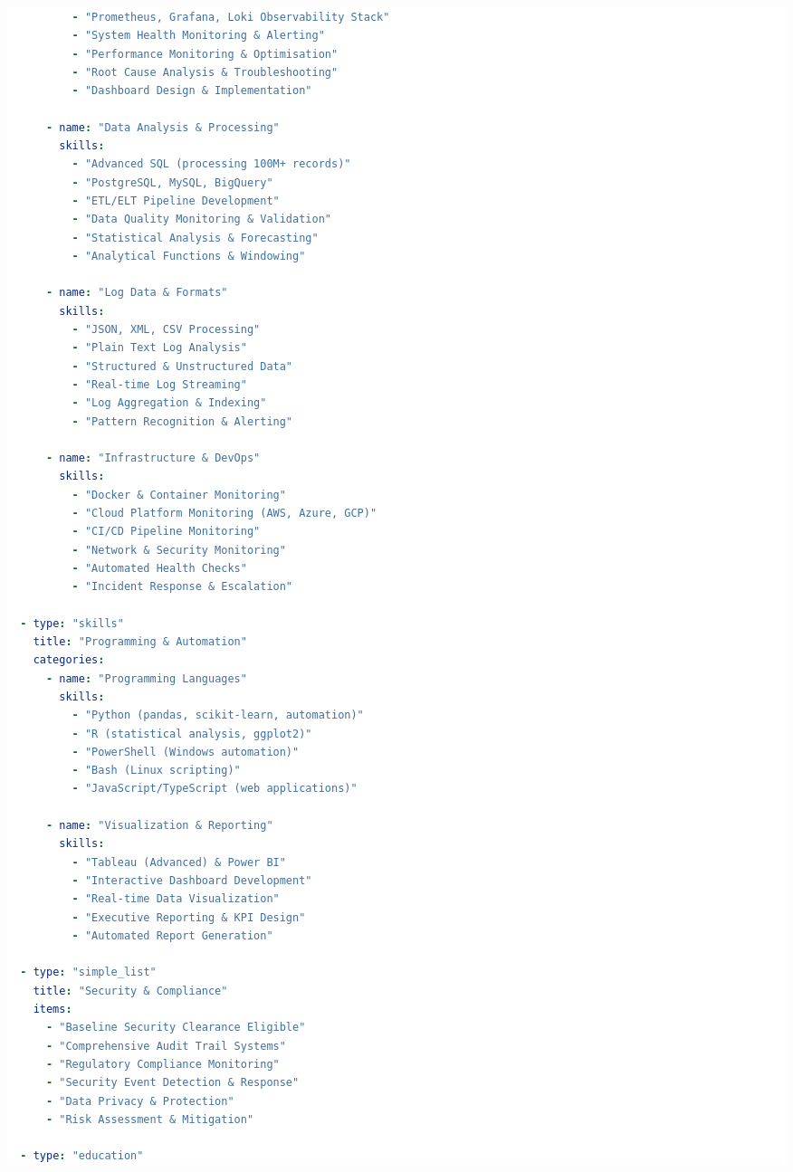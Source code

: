``` yaml
          - "Prometheus, Grafana, Loki Observability Stack"
          - "System Health Monitoring & Alerting"
          - "Performance Monitoring & Optimisation"
          - "Root Cause Analysis & Troubleshooting"
          - "Dashboard Design & Implementation"
      
      - name: "Data Analysis & Processing"
        skills:
          - "Advanced SQL (processing 100M+ records)"
          - "PostgreSQL, MySQL, BigQuery"
          - "ETL/ELT Pipeline Development"
          - "Data Quality Monitoring & Validation"
          - "Statistical Analysis & Forecasting"
          - "Analytical Functions & Windowing"
      
      - name: "Log Data & Formats"
        skills:
          - "JSON, XML, CSV Processing"
          - "Plain Text Log Analysis"
          - "Structured & Unstructured Data"
          - "Real-time Log Streaming"
          - "Log Aggregation & Indexing"
          - "Pattern Recognition & Alerting"
      
      - name: "Infrastructure & DevOps"
        skills:
          - "Docker & Container Monitoring"
          - "Cloud Platform Monitoring (AWS, Azure, GCP)"
          - "CI/CD Pipeline Monitoring"
          - "Network & Security Monitoring"
          - "Automated Health Checks"
          - "Incident Response & Escalation"

  - type: "skills"
    title: "Programming & Automation"
    categories:
      - name: "Programming Languages"
        skills:
          - "Python (pandas, scikit-learn, automation)"
          - "R (statistical analysis, ggplot2)"
          - "PowerShell (Windows automation)"
          - "Bash (Linux scripting)"
          - "JavaScript/TypeScript (web applications)"
      
      - name: "Visualization & Reporting"
        skills:
          - "Tableau (Advanced) & Power BI"
          - "Interactive Dashboard Development"
          - "Real-time Data Visualization"
          - "Executive Reporting & KPI Design"
          - "Automated Report Generation"

  - type: "simple_list"
    title: "Security & Compliance"
    items:
      - "Baseline Security Clearance Eligible"
      - "Comprehensive Audit Trail Systems"
      - "Regulatory Compliance Monitoring"
      - "Security Event Detection & Response"
      - "Data Privacy & Protection"
      - "Risk Assessment & Mitigation"

  - type: "education"
```
